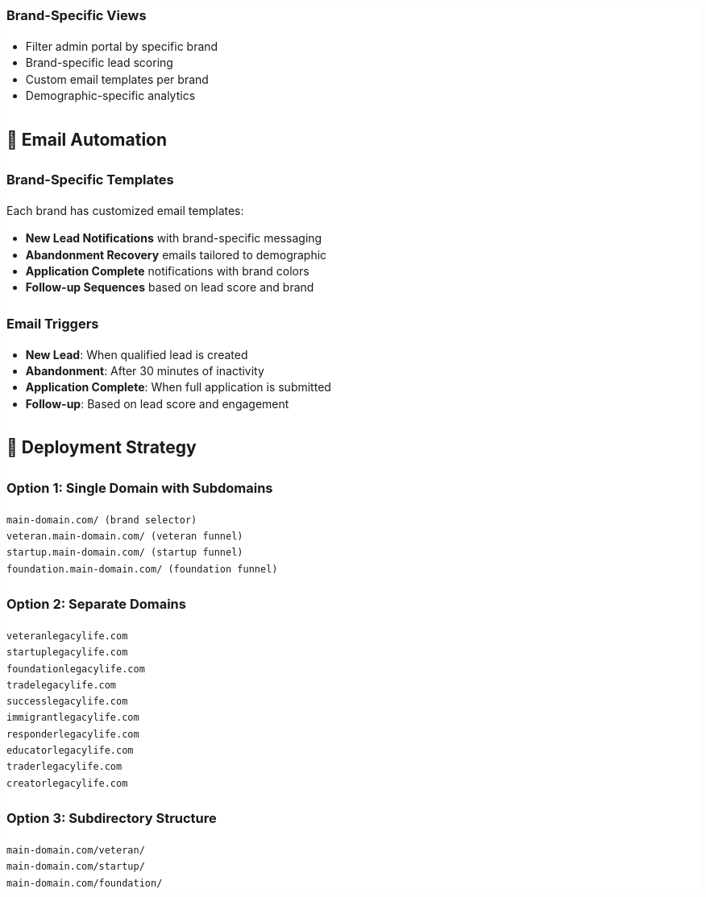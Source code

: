 ### **Brand-Specific Views**
- Filter admin portal by specific brand
- Brand-specific lead scoring
- Custom email templates per brand
- Demographic-specific analytics

## 📧 **Email Automation**

### **Brand-Specific Templates**
Each brand has customized email templates:
- **New Lead Notifications** with brand-specific messaging
- **Abandonment Recovery** emails tailored to demographic
- **Application Complete** notifications with brand colors
- **Follow-up Sequences** based on lead score and brand

### **Email Triggers**
- **New Lead**: When qualified lead is created
- **Abandonment**: After 30 minutes of inactivity
- **Application Complete**: When full application is submitted
- **Follow-up**: Based on lead score and engagement

## 🚀 **Deployment Strategy**

### **Option 1: Single Domain with Subdomains**
```
main-domain.com/ (brand selector)
veteran.main-domain.com/ (veteran funnel)
startup.main-domain.com/ (startup funnel)
foundation.main-domain.com/ (foundation funnel)
```

### **Option 2: Separate Domains**
```
veteranlegacylife.com
startuplegacylife.com
foundationlegacylife.com
tradelegacylife.com
successlegacylife.com
immigrantlegacylife.com
responderlegacylife.com
educatorlegacylife.com
traderlegacylife.com
creatorlegacylife.com
```

### **Option 3: Subdirectory Structure**
```
main-domain.com/veteran/
main-domain.com/startup/
main-domain.com/foundation/
```
